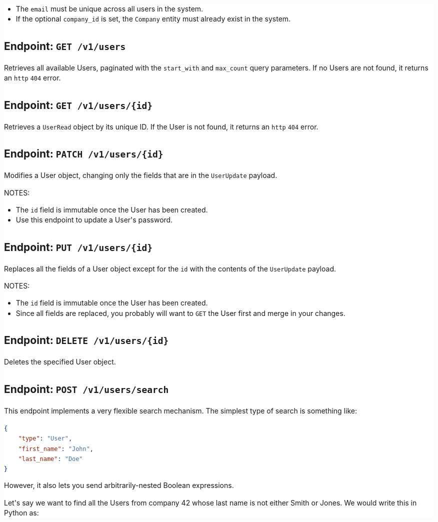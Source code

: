 * The `email` must be unique across all users in the system.
* If the optional `company_id` is set, the `Company` entity must already exist in the system.

## Endpoint: `GET /v1/users`

Retrieves all available Users, paginated with the `start_with` and `max_count` query parameters. If no Users are not found, it returns an `http` `404` error.

## Endpoint: `GET /v1/users/{id}`

Retrieves a `UserRead` object by its unique ID. If the User is not found, it returns an `http` `404` error.

## Endpoint: `PATCH /v1/users/{id}`

Modifies a User object, changing only the fields that are in the `UserUpdate` payload.

NOTES:
* The `id` field is immutable once the User has been created.
* Use this endpoint to update a User's password.

## Endpoint: `PUT /v1/users/{id}`

Replaces all the fields of a User object except for the `id` with the contents of the `UserUpdate` payload.

NOTES:
* The `id` field is immutable once the User has been created.
* Since all fields are replaced, you probably will want to `GET` the User first and merge in your changes.

## Endpoint: `DELETE /v1/users/{id}`

Deletes the specified User object.

## Endpoint: `POST /v1/users/search`

This endpoint implements a very flexible search mechanism. The simplest type of search is something like:

```json
{
    "type": "User",
    "first_name": "John",
    "last_name": "Doe"
}
```

However, it also lets you send arbitrarily-nested Boolean expressions. 

Let's say we want to find all the Users from company 42 whose last name is not either Smith or Jones. We would write this in Python as:
